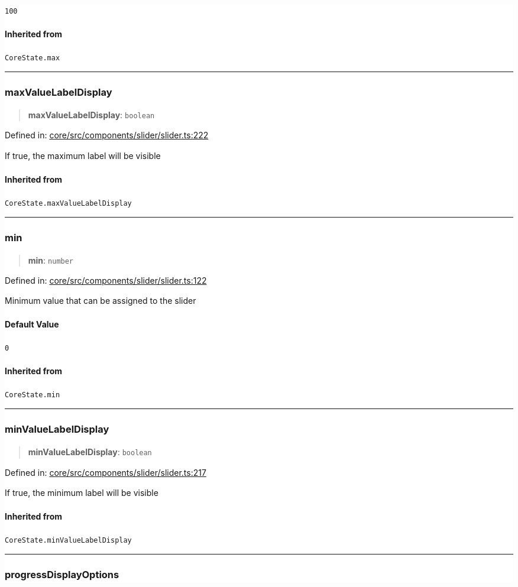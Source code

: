 `100`

#### Inherited from

`CoreState.max`

***

### maxValueLabelDisplay

> **maxValueLabelDisplay**: `boolean`

Defined in: [core/src/components/slider/slider.ts:222](https://github.com/AmadeusITGroup/AgnosUI/blob/c7ce40f3d07d5793b9dde4ea674bb3729d98c873/core/src/components/slider/slider.ts#L222)

If true, the maximum label will be visible

#### Inherited from

`CoreState.maxValueLabelDisplay`

***

### min

> **min**: `number`

Defined in: [core/src/components/slider/slider.ts:122](https://github.com/AmadeusITGroup/AgnosUI/blob/c7ce40f3d07d5793b9dde4ea674bb3729d98c873/core/src/components/slider/slider.ts#L122)

Minimum value that can be assigned to the slider

#### Default Value

`0`

#### Inherited from

`CoreState.min`

***

### minValueLabelDisplay

> **minValueLabelDisplay**: `boolean`

Defined in: [core/src/components/slider/slider.ts:217](https://github.com/AmadeusITGroup/AgnosUI/blob/c7ce40f3d07d5793b9dde4ea674bb3729d98c873/core/src/components/slider/slider.ts#L217)

If true, the minimum label will be visible

#### Inherited from

`CoreState.minValueLabelDisplay`

***

### progressDisplayOptions
